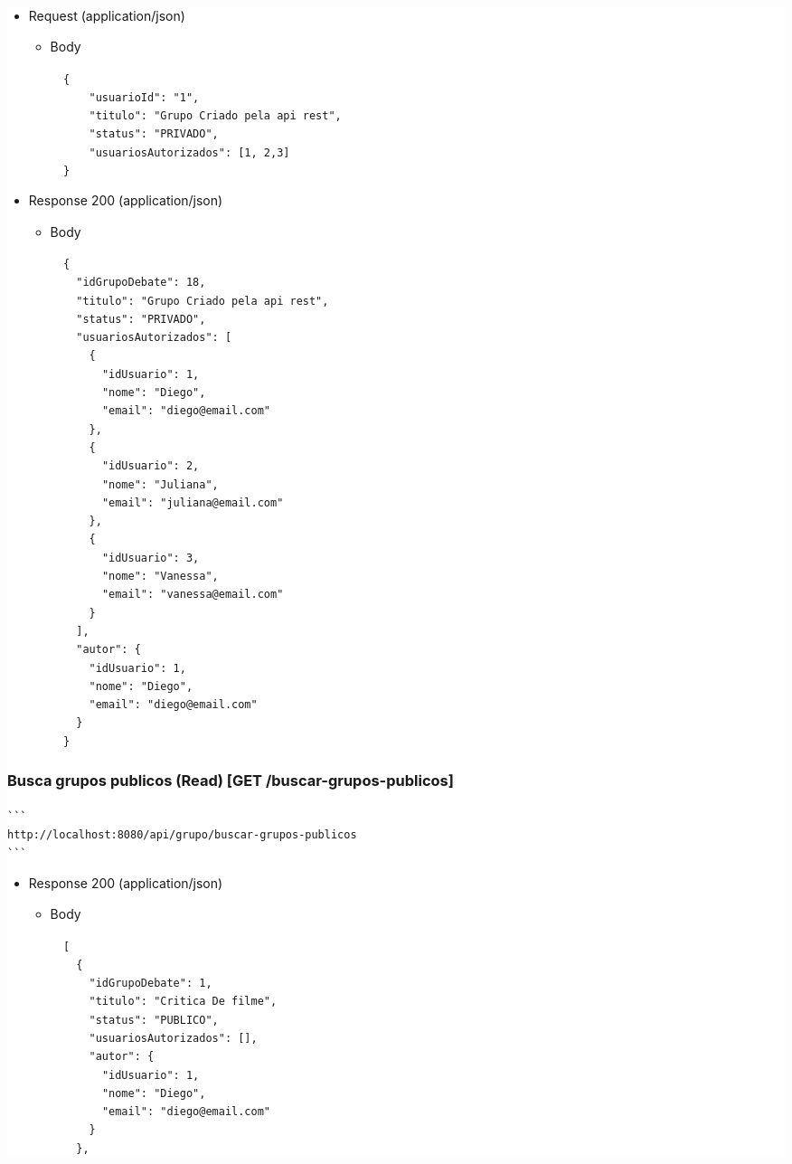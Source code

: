 
+ Request (application/json)

    + Body
	
			{
				"usuarioId": "1",
				"titulo": "Grupo Criado pela api rest",
				"status": "PRIVADO",
				"usuariosAutorizados": [1, 2,3]
			}
		
+ Response 200 (application/json)
    + Body
	
			{
			  "idGrupoDebate": 18,
			  "titulo": "Grupo Criado pela api rest",
			  "status": "PRIVADO",
			  "usuariosAutorizados": [
				{
				  "idUsuario": 1,
				  "nome": "Diego",
				  "email": "diego@email.com"
				},
				{
				  "idUsuario": 2,
				  "nome": "Juliana",
				  "email": "juliana@email.com"
				},
				{
				  "idUsuario": 3,
				  "nome": "Vanessa",
				  "email": "vanessa@email.com"
				}
			  ],
			  "autor": {
				"idUsuario": 1,
				"nome": "Diego",
				"email": "diego@email.com"
			  }
			}


### Busca grupos publicos (Read) [GET /buscar-grupos-publicos]
	```
    http://localhost:8080/api/grupo/buscar-grupos-publicos
    ```

+ Response 200 (application/json)
    + Body
	
			[
			  {
				"idGrupoDebate": 1,
				"titulo": "Critica De filme",
				"status": "PUBLICO",
				"usuariosAutorizados": [],
				"autor": {
				  "idUsuario": 1,
				  "nome": "Diego",
				  "email": "diego@email.com"
				}
			  },
			